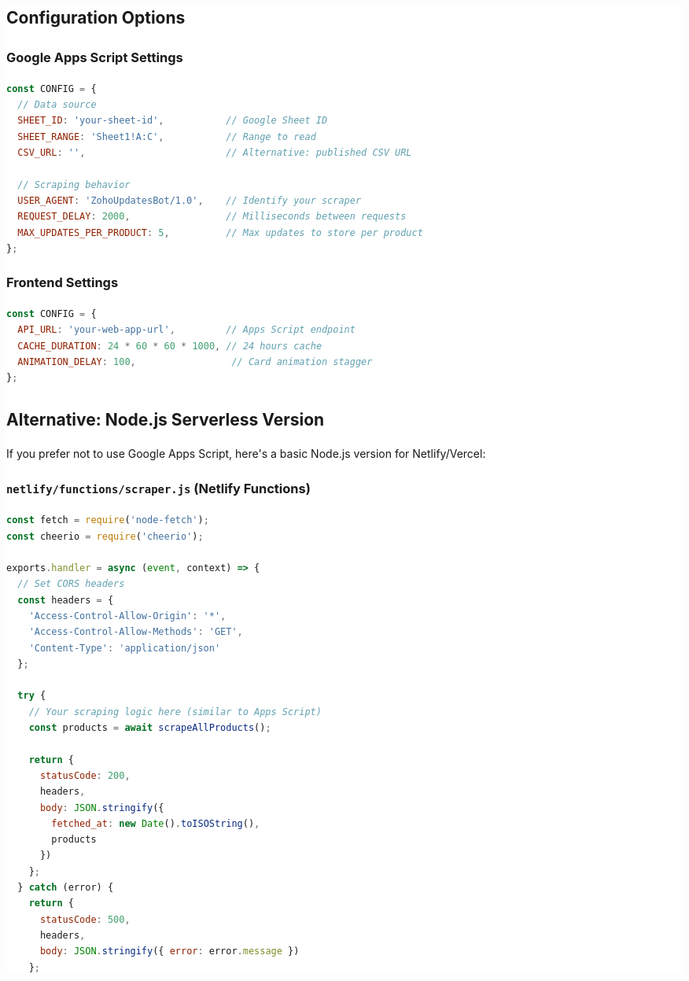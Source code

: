 ## Configuration Options

### Google Apps Script Settings

```javascript
const CONFIG = {
  // Data source
  SHEET_ID: 'your-sheet-id',           // Google Sheet ID
  SHEET_RANGE: 'Sheet1!A:C',           // Range to read
  CSV_URL: '',                         // Alternative: published CSV URL
  
  // Scraping behavior
  USER_AGENT: 'ZohoUpdatesBot/1.0',    // Identify your scraper
  REQUEST_DELAY: 2000,                 // Milliseconds between requests
  MAX_UPDATES_PER_PRODUCT: 5,          // Max updates to store per product
};
```

### Frontend Settings

```javascript
const CONFIG = {
  API_URL: 'your-web-app-url',         // Apps Script endpoint
  CACHE_DURATION: 24 * 60 * 60 * 1000, // 24 hours cache
  ANIMATION_DELAY: 100,                 // Card animation stagger
};
```

## Alternative: Node.js Serverless Version

If you prefer not to use Google Apps Script, here's a basic Node.js version for Netlify/Vercel:

### `netlify/functions/scraper.js` (Netlify Functions)

```javascript
const fetch = require('node-fetch');
const cheerio = require('cheerio');

exports.handler = async (event, context) => {
  // Set CORS headers
  const headers = {
    'Access-Control-Allow-Origin': '*',
    'Access-Control-Allow-Methods': 'GET',
    'Content-Type': 'application/json'
  };
  
  try {
    // Your scraping logic here (similar to Apps Script)
    const products = await scrapeAllProducts();
    
    return {
      statusCode: 200,
      headers,
      body: JSON.stringify({
        fetched_at: new Date().toISOString(),
        products
      })
    };
  } catch (error) {
    return {
      statusCode: 500,
      headers,
      body: JSON.stringify({ error: error.message })
    };
```